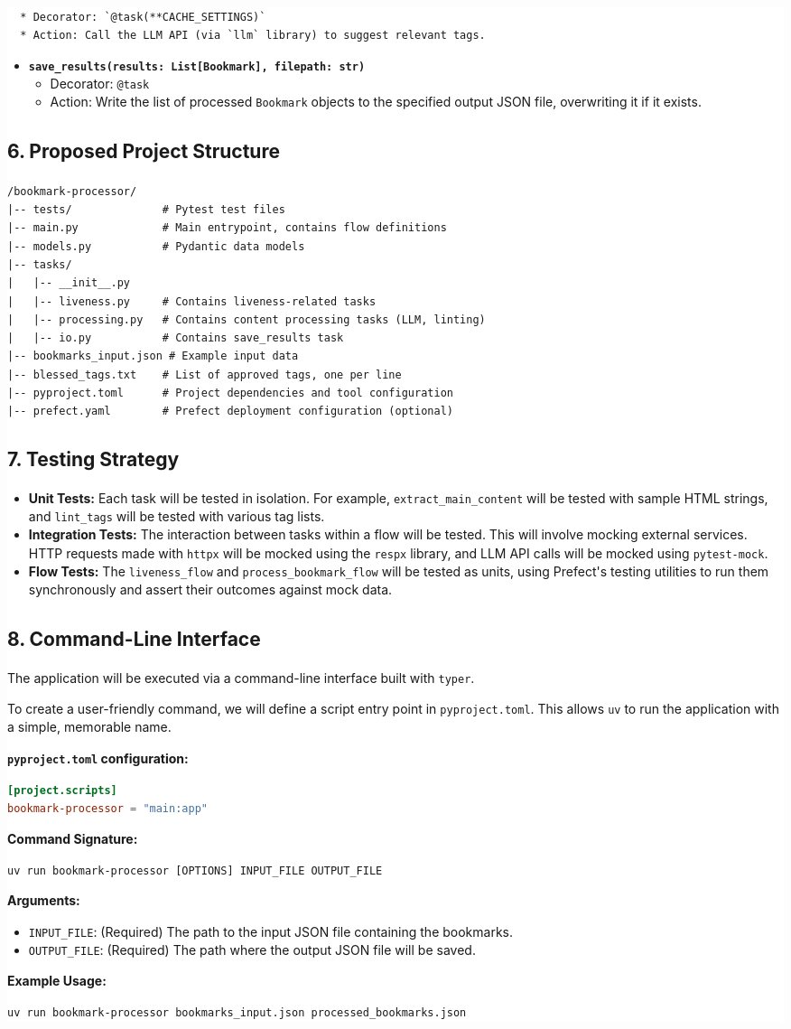       * Decorator: `@task(**CACHE_SETTINGS)`
      * Action: Call the LLM API (via `llm` library) to suggest relevant tags.
  * **`save_results(results: List[Bookmark], filepath: str)`**
      * Decorator: `@task`
      * Action: Write the list of processed `Bookmark` objects to the specified output JSON file, overwriting it if it exists.

## 6. Proposed Project Structure

```
/bookmark-processor/
|-- tests/              # Pytest test files
|-- main.py             # Main entrypoint, contains flow definitions
|-- models.py           # Pydantic data models
|-- tasks/
|   |-- __init__.py
|   |-- liveness.py     # Contains liveness-related tasks
|   |-- processing.py   # Contains content processing tasks (LLM, linting)
|   |-- io.py           # Contains save_results task
|-- bookmarks_input.json # Example input data
|-- blessed_tags.txt    # List of approved tags, one per line
|-- pyproject.toml      # Project dependencies and tool configuration
|-- prefect.yaml        # Prefect deployment configuration (optional)
```

## 7. Testing Strategy

*   **Unit Tests:** Each task will be tested in isolation. For example, `extract_main_content` will be tested with sample HTML strings, and `lint_tags` will be tested with various tag lists.
*   **Integration Tests:** The interaction between tasks within a flow will be tested. This will involve mocking external services. HTTP requests made with `httpx` will be mocked using the `respx` library, and LLM API calls will be mocked using `pytest-mock`.
*   **Flow Tests:** The `liveness_flow` and `process_bookmark_flow` will be tested as units, using Prefect's testing utilities to run them synchronously and assert their outcomes against mock data.

## 8. Command-Line Interface

The application will be executed via a command-line interface built with `typer`.

To create a user-friendly command, we will define a script entry point in `pyproject.toml`. This allows `uv` to run the application with a simple, memorable name.

**`pyproject.toml` configuration:**
```toml
[project.scripts]
bookmark-processor = "main:app"
```

**Command Signature:**
```
uv run bookmark-processor [OPTIONS] INPUT_FILE OUTPUT_FILE
```

**Arguments:**

*   `INPUT_FILE`: (Required) The path to the input JSON file containing the bookmarks.
*   `OUTPUT_FILE`: (Required) The path where the output JSON file will be saved.

**Example Usage:**
```bash
uv run bookmark-processor bookmarks_input.json processed_bookmarks.json
```
